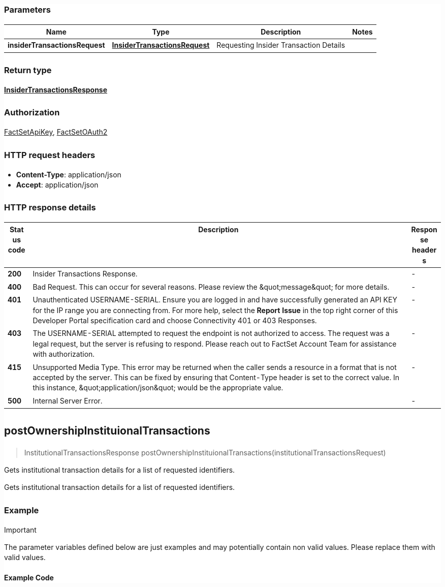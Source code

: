 ### Parameters


Name | Type | Description  | Notes
------------- | ------------- | ------------- | -------------
 **insiderTransactionsRequest** | [**InsiderTransactionsRequest**](InsiderTransactionsRequest.md)| Requesting Insider Transaction Details |

### Return type

[**InsiderTransactionsResponse**](InsiderTransactionsResponse.md)

### Authorization

[FactSetApiKey](../README.md#FactSetApiKey), [FactSetOAuth2](../README.md#FactSetOAuth2)

### HTTP request headers

- **Content-Type**: application/json
- **Accept**: application/json

### HTTP response details
| Status code | Description | Response headers |
|-------------|-------------|------------------|
| **200** | Insider Transactions Response. |  -  |
| **400** | Bad Request. This can occur for several reasons. Please review the \&quot;message\&quot; for more details. |  -  |
| **401** | Unauthenticated USERNAME-SERIAL. Ensure you are logged in and have successfully generated an API KEY for the IP range you are connecting from. For more help, select the **Report Issue** in the top right corner of this Developer Portal specification card and choose Connectivity 401 or 403 Responses. |  -  |
| **403** | The USERNAME-SERIAL attempted to request the endpoint is not authorized to access. The request was a legal request, but the server is refusing to respond. Please reach out to FactSet Account Team for assistance with authorization. |  -  |
| **415** | Unsupported Media Type. This error may be returned when the caller sends a resource in a format that is not accepted by the server. This can be fixed by ensuring that Content-Type header is set to the correct value. In this instance, \&quot;application/json\&quot; would be the appropriate value. |  -  |
| **500** | Internal Server Error. |  -  |


## postOwnershipInstituionalTransactions

> InstitutionalTransactionsResponse postOwnershipInstituionalTransactions(institutionalTransactionsRequest)

Gets institutional transaction details for a list of requested identifiers.

Gets institutional transaction details for a list of requested identifiers.

### Example

> [!IMPORTANT]
> The parameter variables defined below are just examples and may potentially contain non valid values. Please replace them with valid values.

#### Example Code
